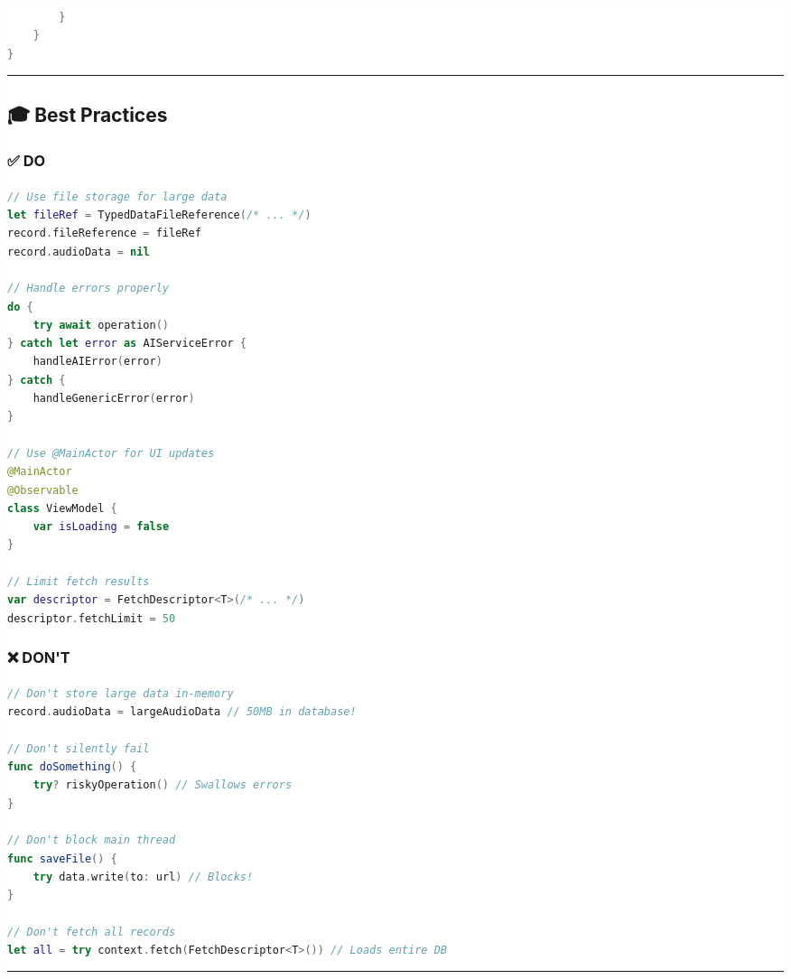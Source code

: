 ```swift
        }
    }
}
```

---

## 🎓 Best Practices

### ✅ DO

```swift
// Use file storage for large data
let fileRef = TypedDataFileReference(/* ... */)
record.fileReference = fileRef
record.audioData = nil

// Handle errors properly
do {
    try await operation()
} catch let error as AIServiceError {
    handleAIError(error)
} catch {
    handleGenericError(error)
}

// Use @MainActor for UI updates
@MainActor
@Observable
class ViewModel {
    var isLoading = false
}

// Limit fetch results
var descriptor = FetchDescriptor<T>(/* ... */)
descriptor.fetchLimit = 50
```

### ❌ DON'T

```swift
// Don't store large data in-memory
record.audioData = largeAudioData // 50MB in database!

// Don't silently fail
func doSomething() {
    try? riskyOperation() // Swallows errors
}

// Don't block main thread
func saveFile() {
    try data.write(to: url) // Blocks!
}

// Don't fetch all records
let all = try context.fetch(FetchDescriptor<T>()) // Loads entire DB
```

---